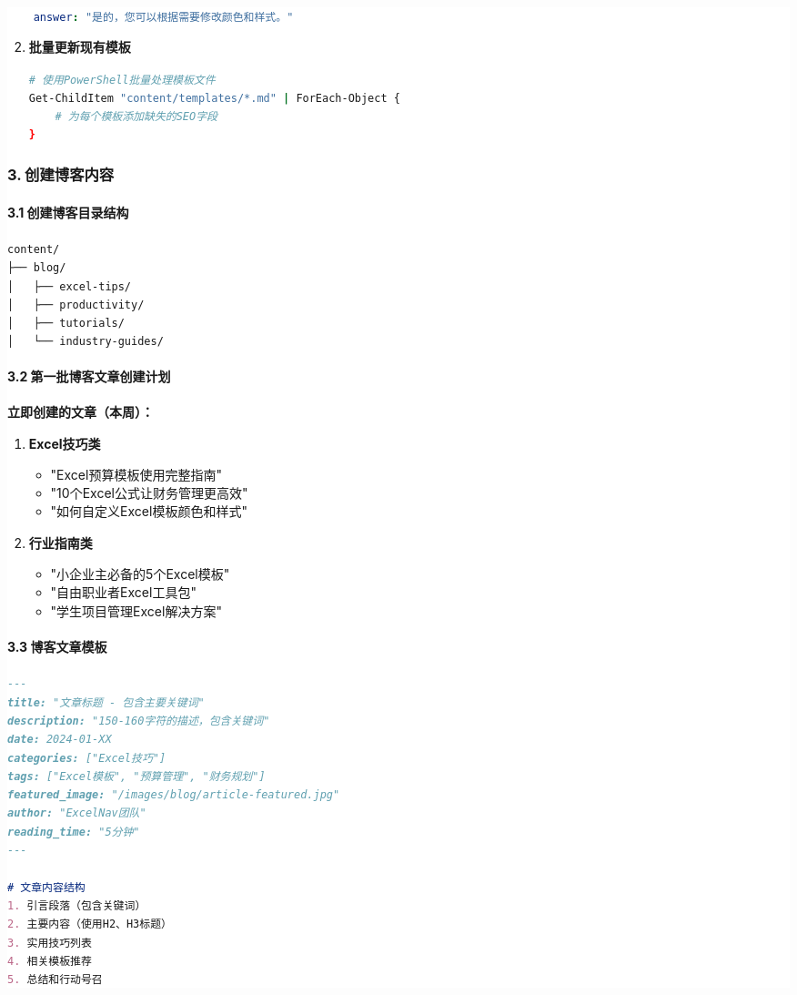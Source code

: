    ```yaml
       answer: "是的，您可以根据需要修改颜色和样式。"
   ```

2. **批量更新现有模板**
   ```bash
   # 使用PowerShell批量处理模板文件
   Get-ChildItem "content/templates/*.md" | ForEach-Object {
       # 为每个模板添加缺失的SEO字段
   }
   ```

### 3. 创建博客内容

#### 3.1 创建博客目录结构
```
content/
├── blog/
│   ├── excel-tips/
│   ├── productivity/
│   ├── tutorials/
│   └── industry-guides/
```

#### 3.2 第一批博客文章创建计划

**立即创建的文章（本周）：**

1. **Excel技巧类**
   - "Excel预算模板使用完整指南"
   - "10个Excel公式让财务管理更高效"
   - "如何自定义Excel模板颜色和样式"

2. **行业指南类**
   - "小企业主必备的5个Excel模板"
   - "自由职业者Excel工具包"
   - "学生项目管理Excel解决方案"

#### 3.3 博客文章模板
```markdown
---
title: "文章标题 - 包含主要关键词"
description: "150-160字符的描述，包含关键词"
date: 2024-01-XX
categories: ["Excel技巧"]
tags: ["Excel模板", "预算管理", "财务规划"]
featured_image: "/images/blog/article-featured.jpg"
author: "ExcelNav团队"
reading_time: "5分钟"
---

# 文章内容结构
1. 引言段落（包含关键词）
2. 主要内容（使用H2、H3标题）
3. 实用技巧列表
4. 相关模板推荐
5. 总结和行动号召
```
